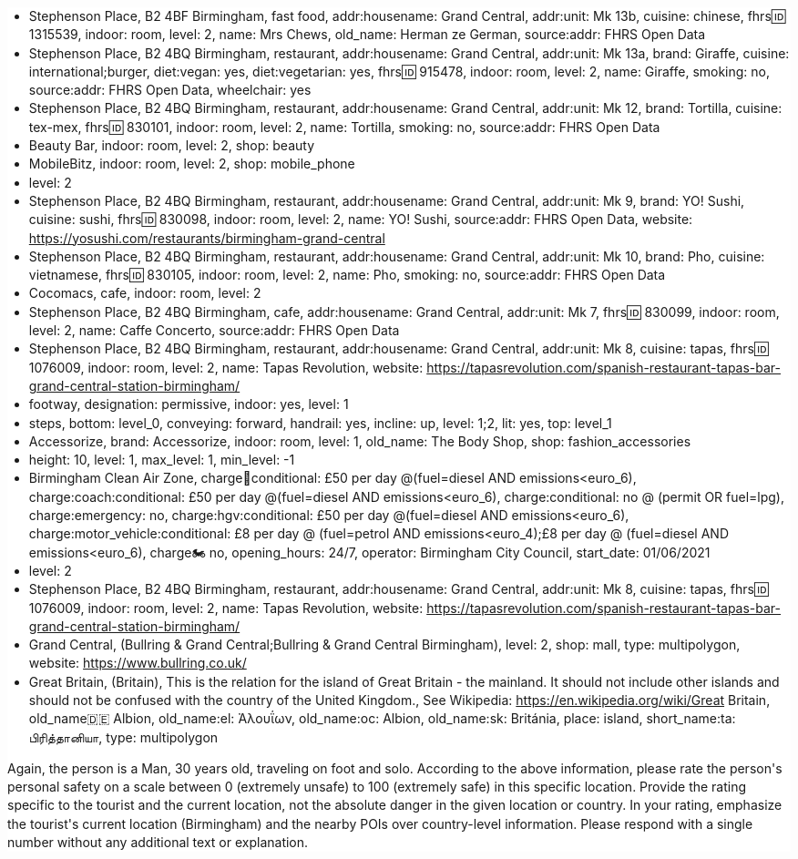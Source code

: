 - Stephenson Place, B2 4BF Birmingham, fast food, addr:housename: Grand Central, addr:unit: Mk 13b, cuisine: chinese, fhrs:id: 1315539, indoor: room, level: 2, name: Mrs Chews, old_name: Herman ze German, source:addr: FHRS Open Data
- Stephenson Place, B2 4BQ Birmingham, restaurant, addr:housename: Grand Central, addr:unit: Mk 13a, brand: Giraffe, cuisine: international;burger, diet:vegan: yes, diet:vegetarian: yes, fhrs:id: 915478, indoor: room, level: 2, name: Giraffe, smoking: no, source:addr: FHRS Open Data, wheelchair: yes
- Stephenson Place, B2 4BQ Birmingham, restaurant, addr:housename: Grand Central, addr:unit: Mk 12, brand: Tortilla, cuisine: tex-mex, fhrs:id: 830101, indoor: room, level: 2, name: Tortilla, smoking: no, source:addr: FHRS Open Data
- Beauty Bar, indoor: room, level: 2, shop: beauty
- MobileBitz, indoor: room, level: 2, shop: mobile_phone
- level: 2
- Stephenson Place, B2 4BQ Birmingham, restaurant, addr:housename: Grand Central, addr:unit: Mk 9, brand: YO! Sushi, cuisine: sushi, fhrs:id: 830098, indoor: room, level: 2, name: YO! Sushi, source:addr: FHRS Open Data, website: https://yosushi.com/restaurants/birmingham-grand-central
- Stephenson Place, B2 4BQ Birmingham, restaurant, addr:housename: Grand Central, addr:unit: Mk 10, brand: Pho, cuisine: vietnamese, fhrs:id: 830105, indoor: room, level: 2, name: Pho, smoking: no, source:addr: FHRS Open Data
- Cocomacs, cafe, indoor: room, level: 2
- Stephenson Place, B2 4BQ Birmingham, cafe, addr:housename: Grand Central, addr:unit: Mk 7, fhrs:id: 830099, indoor: room, level: 2, name: Caffe Concerto, source:addr: FHRS Open Data
- Stephenson Place, B2 4BQ Birmingham, restaurant, addr:housename: Grand Central, addr:unit: Mk 8, cuisine: tapas, fhrs:id: 1076009, indoor: room, level: 2, name: Tapas Revolution, website: https://tapasrevolution.com/spanish-restaurant-tapas-bar-grand-central-station-birmingham/
- footway, designation: permissive, indoor: yes, level: 1
- steps, bottom: level_0, conveying: forward, handrail: yes, incline: up, level: 1;2, lit: yes, top: level_1
- Accessorize, brand: Accessorize, indoor: room, level: 1, old_name: The Body Shop, shop: fashion_accessories
- height: 10, level: 1, max_level: 1, min_level: -1
- Birmingham Clean Air Zone, charge:bus:conditional: £50 per day @(fuel=diesel AND emissions<euro_6), charge:coach:conditional: £50 per day @(fuel=diesel AND emissions<euro_6), charge:conditional: no @ (permit OR fuel=lpg), charge:emergency: no, charge:hgv:conditional: £50 per day @(fuel=diesel AND emissions<euro_6), charge:motor_vehicle:conditional: £8 per day @ (fuel=petrol AND emissions<euro_4);£8 per day @ (fuel=diesel AND emissions<euro_6), charge:motorcycle: no, opening_hours: 24/7, operator: Birmingham City Council, start_date: 01/06/2021
- level: 2
- Stephenson Place, B2 4BQ Birmingham, restaurant, addr:housename: Grand Central, addr:unit: Mk 8, cuisine: tapas, fhrs:id: 1076009, indoor: room, level: 2, name: Tapas Revolution, website: https://tapasrevolution.com/spanish-restaurant-tapas-bar-grand-central-station-birmingham/
- Grand Central, (Bullring & Grand Central;Bullring & Grand Central Birmingham), level: 2, shop: mall, type: multipolygon, website: https://www.bullring.co.uk/
- Great Britain, (Britain), This is the relation for the island of Great Britain - the mainland. It should not include other islands and should not be confused with the country of the United Kingdom., See Wikipedia: https://en.wikipedia.org/wiki/Great Britain, old_name:de: Albion, old_name:el: Ἀλουΐων, old_name:oc: Albion, old_name:sk: Británia, place: island, short_name:ta: பிரித்தானியா, type: multipolygon

Again, the person is a Man, 30 years old, traveling on foot and solo.
According to the above information, please rate the person's personal safety on a scale between 0 (extremely unsafe) to 100 (extremely safe) in this specific location.
Provide the rating specific to the tourist and the current location, not the absolute danger in the given location or country.
In your rating, emphasize the tourist's current location (Birmingham) and the nearby POIs over country-level information.
Please respond with a single number without any additional text or explanation.
